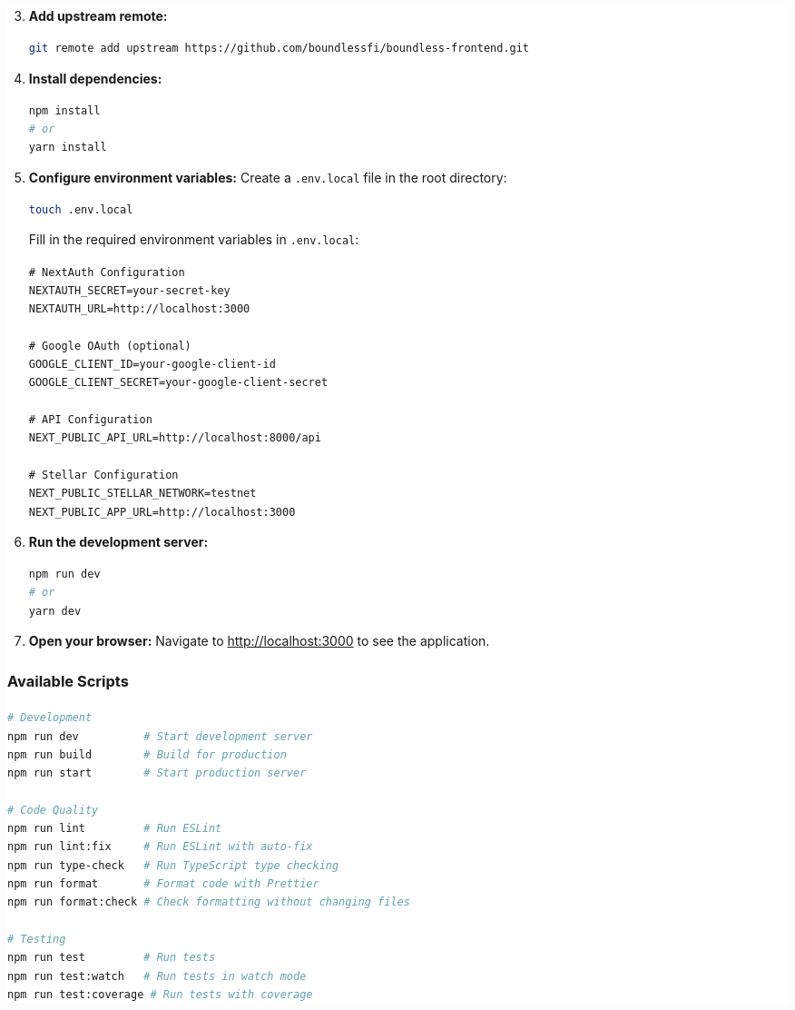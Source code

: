 3. **Add upstream remote:**

   ```bash
   git remote add upstream https://github.com/boundlessfi/boundless-frontend.git
   ```

4. **Install dependencies:**

   ```bash
   npm install
   # or
   yarn install
   ```

5. **Configure environment variables:**
   Create a `.env.local` file in the root directory:

   ```bash
   touch .env.local
   ```

   Fill in the required environment variables in `.env.local`:

   ```env
   # NextAuth Configuration
   NEXTAUTH_SECRET=your-secret-key
   NEXTAUTH_URL=http://localhost:3000

   # Google OAuth (optional)
   GOOGLE_CLIENT_ID=your-google-client-id
   GOOGLE_CLIENT_SECRET=your-google-client-secret

   # API Configuration
   NEXT_PUBLIC_API_URL=http://localhost:8000/api

   # Stellar Configuration
   NEXT_PUBLIC_STELLAR_NETWORK=testnet
   NEXT_PUBLIC_APP_URL=http://localhost:3000
   ```

6. **Run the development server:**

   ```bash
   npm run dev
   # or
   yarn dev
   ```

7. **Open your browser:**
   Navigate to [http://localhost:3000](http://localhost:3000) to see the application.

### Available Scripts

```bash
# Development
npm run dev          # Start development server
npm run build        # Build for production
npm run start        # Start production server

# Code Quality
npm run lint         # Run ESLint
npm run lint:fix     # Run ESLint with auto-fix
npm run type-check   # Run TypeScript type checking
npm run format       # Format code with Prettier
npm run format:check # Check formatting without changing files

# Testing
npm run test         # Run tests
npm run test:watch   # Run tests in watch mode
npm run test:coverage # Run tests with coverage
```
